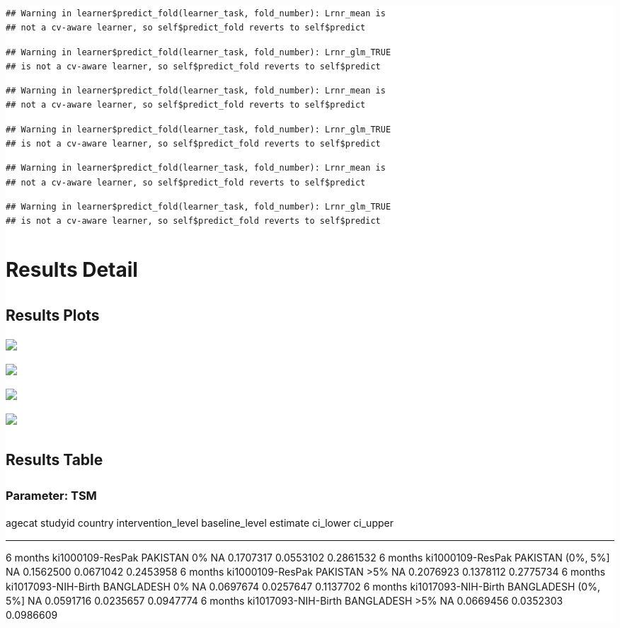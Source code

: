 ```
## Warning in learner$predict_fold(learner_task, fold_number): Lrnr_mean is
## not a cv-aware learner, so self$predict_fold reverts to self$predict
```

```
## Warning in learner$predict_fold(learner_task, fold_number): Lrnr_glm_TRUE
## is not a cv-aware learner, so self$predict_fold reverts to self$predict
```

```
## Warning in learner$predict_fold(learner_task, fold_number): Lrnr_mean is
## not a cv-aware learner, so self$predict_fold reverts to self$predict
```

```
## Warning in learner$predict_fold(learner_task, fold_number): Lrnr_glm_TRUE
## is not a cv-aware learner, so self$predict_fold reverts to self$predict
```

```
## Warning in learner$predict_fold(learner_task, fold_number): Lrnr_mean is
## not a cv-aware learner, so self$predict_fold reverts to self$predict
```

```
## Warning in learner$predict_fold(learner_task, fold_number): Lrnr_glm_TRUE
## is not a cv-aware learner, so self$predict_fold reverts to self$predict
```




# Results Detail

## Results Plots
![](/tmp/f9eedd01-4cf9-442e-98eb-1e26a194698d/bc6b764d-fc46-499a-9d7b-2105aeb8b688/REPORT_files/figure-html/plot_tsm-1.png)

![](/tmp/f9eedd01-4cf9-442e-98eb-1e26a194698d/bc6b764d-fc46-499a-9d7b-2105aeb8b688/REPORT_files/figure-html/plot_rr-1.png)



![](/tmp/f9eedd01-4cf9-442e-98eb-1e26a194698d/bc6b764d-fc46-499a-9d7b-2105aeb8b688/REPORT_files/figure-html/plot_paf-1.png)

![](/tmp/f9eedd01-4cf9-442e-98eb-1e26a194698d/bc6b764d-fc46-499a-9d7b-2105aeb8b688/REPORT_files/figure-html/plot_par-1.png)

## Results Table

### Parameter: TSM


agecat      studyid                 country                        intervention_level   baseline_level     estimate    ci_lower    ci_upper
----------  ----------------------  -----------------------------  -------------------  ---------------  ----------  ----------  ----------
6 months    ki1000109-ResPak        PAKISTAN                       0%                   NA                0.1707317   0.0553102   0.2861532
6 months    ki1000109-ResPak        PAKISTAN                       (0%, 5%]             NA                0.1562500   0.0671042   0.2453958
6 months    ki1000109-ResPak        PAKISTAN                       >5%                  NA                0.2076923   0.1378112   0.2775734
6 months    ki1017093-NIH-Birth     BANGLADESH                     0%                   NA                0.0697674   0.0257647   0.1137702
6 months    ki1017093-NIH-Birth     BANGLADESH                     (0%, 5%]             NA                0.0591716   0.0235657   0.0947774
6 months    ki1017093-NIH-Birth     BANGLADESH                     >5%                  NA                0.0669456   0.0352303   0.0986609